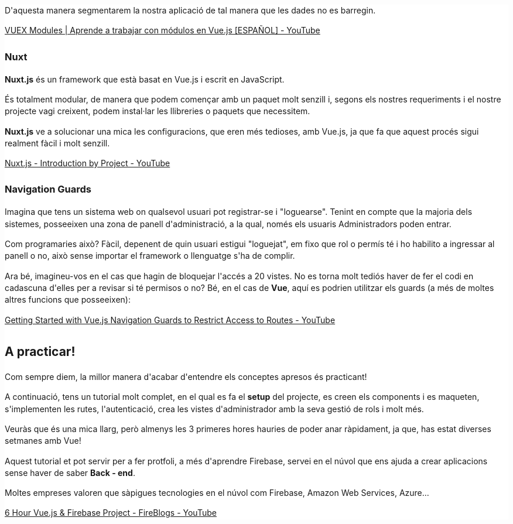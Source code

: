 D'aquesta manera segmentarem la nostra aplicació de tal manera que les dades no es barregin.

[VUEX Modules | Aprende a trabajar con módulos en Vue.js [ESPAÑOL] - YouTube](https://www.youtube.com/watch?v=Nzne3qYMl_o)



### Nuxt

**Nuxt.js** és un framework que està basat en Vue.js i escrit en JavaScript.

És totalment modular, de manera que podem començar amb un paquet molt senzill i, segons els nostres requeriments i el nostre projecte vagi creixent, podem instal·lar les llibreries o paquets que necessitem.

**Nuxt.js** ve a solucionar una mica les configuracions, que eren més tedioses, amb Vue.js, ja que fa que aquest procés sigui realment fàcil i molt senzill.

[Nuxt.js - Introduction by Project - YouTube](https://www.youtube.com/watch?v=nteDXuqBfn0)



### Navigation Guards

Imagina que tens un sistema web on qualsevol usuari pot registrar-se i "loguearse". Tenint en compte que la majoria dels sistemes, posseeixen una zona de panell d'administració, a la qual, només els usuaris Administradors poden entrar.

Com programaries això? Fàcil, depenent de quin usuari estigui "loguejat", em fixo que rol o permís té i ho habilito a ingressar al panell o no, això sense importar el framework o llenguatge s'ha de complir.

Ara bé, imagineu-vos en el cas que hagin de bloquejar l'accés a 20 vistes. No es torna molt tediós haver de fer el codi en cadascuna d'elles per a revisar si té permisos o no? Bé, en el cas de **Vue**, aquí es podrien utilitzar els guards (a més de moltes altres funcions que posseeixen):

[Getting Started with Vue.js Navigation Guards to Restrict Access to Routes - YouTube](https://www.youtube.com/watch?v=30XtkPC8nHI)



## A practicar!

Com sempre diem, la millor manera d'acabar d'entendre els conceptes apresos és practicant!

A continuació, tens un tutorial molt complet, en el qual es fa el **setup** del projecte, es creen els components i es maqueten, s'implementen les rutes, l'autenticació, crea les vistes d'administrador amb la seva gestió de rols i molt més.

Veuràs que és una mica llarg, però almenys les 3 primeres hores hauries de poder anar ràpidament, ja que, has estat diverses setmanes amb Vue!

Aquest tutorial et pot servir per a fer protfoli, a més d'aprendre Firebase, servei en el núvol que ens ajuda a crear aplicacions sense haver de saber **Back - end**.

Moltes empreses valoren que sàpigues tecnologies en el núvol com Firebase, Amazon Web Services, Azure...

[6 Hour Vue.js &amp; Firebase Project - FireBlogs - YouTube](https://www.youtube.com/watch?v=ISv22NNL-aE)
